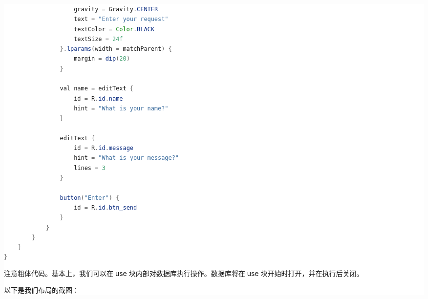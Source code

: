 ```java
                    gravity = Gravity.CENTER
                    text = "Enter your request"
                    textColor = Color.BLACK
                    textSize = 24f
                }.lparams(width = matchParent) {
                    margin = dip(20)
                }

                val name = editText {
                    id = R.id.name
                    hint = "What is your name?"
                }

                editText {
                    id = R.id.message
                    hint = "What is your message?"
                    lines = 3
                }

                button("Enter") {
                    id = R.id.btn_send
                }
            }
        }
    }
}
```

注意粗体代码。基本上，我们可以在 use 块内部对数据库执行操作。数据库将在 use 块开始时打开，并在执行后关闭。

以下是我们布局的截图：

